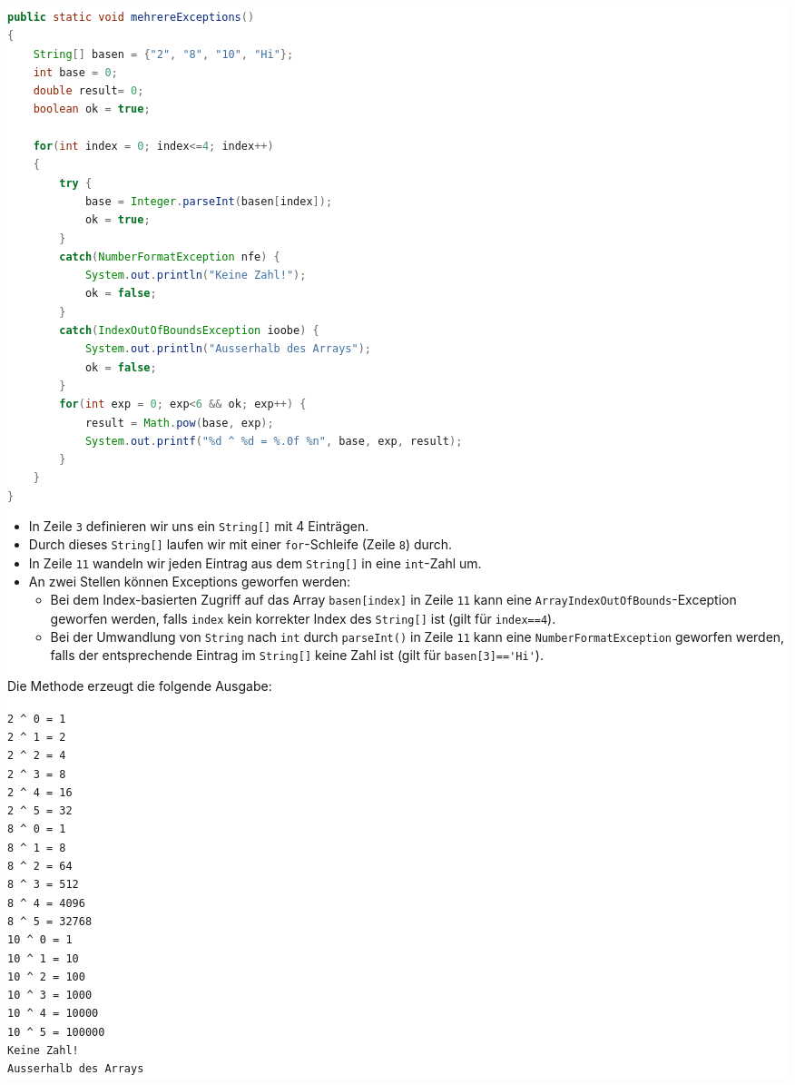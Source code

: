 ```java linenums="1"
public static void mehrereExceptions()
{
	String[] basen = {"2", "8", "10", "Hi"};
	int base = 0;
	double result= 0;
	boolean ok = true;
	
	for(int index = 0; index<=4; index++) 
	{
		try {
			base = Integer.parseInt(basen[index]);
			ok = true;
		}
		catch(NumberFormatException nfe) {
			System.out.println("Keine Zahl!");
			ok = false;
		}
		catch(IndexOutOfBoundsException ioobe) {
			System.out.println("Ausserhalb des Arrays");
			ok = false;
		}
		for(int exp = 0; exp<6 && ok; exp++) {
			result = Math.pow(base, exp);
			System.out.printf("%d ^ %d = %.0f %n", base, exp, result);
		}
	}
}
```

- In Zeile `3` definieren wir uns ein `String[]` mit 4 Einträgen. 
- Durch dieses `String[]` laufen wir mit einer `for`-Schleife (Zeile `8`) durch.
- In Zeile `11` wandeln wir jeden Eintrag aus dem `String[]` in eine `int`-Zahl um. 
- An zwei Stellen können Exceptions geworfen werden:
	- Bei dem Index-basierten Zugriff auf das Array `basen[index]` in Zeile `11` kann eine `ArrayIndexOutOfBounds`-Exception geworfen werden, falls `index` kein korrekter Index des `String[]` ist (gilt für `index==4`).
	- Bei der Umwandlung von `String` nach `int` durch `parseInt()` in Zeile `11` kann eine `NumberFormatException` geworfen werden, falls der entsprechende Eintrag im `String[]` keine Zahl ist (gilt für `basen[3]=='Hi'`).

Die Methode erzeugt die folgende Ausgabe:

```bash
2 ^ 0 = 1 
2 ^ 1 = 2 
2 ^ 2 = 4 
2 ^ 3 = 8 
2 ^ 4 = 16 
2 ^ 5 = 32 
8 ^ 0 = 1 
8 ^ 1 = 8 
8 ^ 2 = 64 
8 ^ 3 = 512 
8 ^ 4 = 4096 
8 ^ 5 = 32768 
10 ^ 0 = 1 
10 ^ 1 = 10 
10 ^ 2 = 100 
10 ^ 3 = 1000 
10 ^ 4 = 10000 
10 ^ 5 = 100000 
Keine Zahl!
Ausserhalb des Arrays
```
